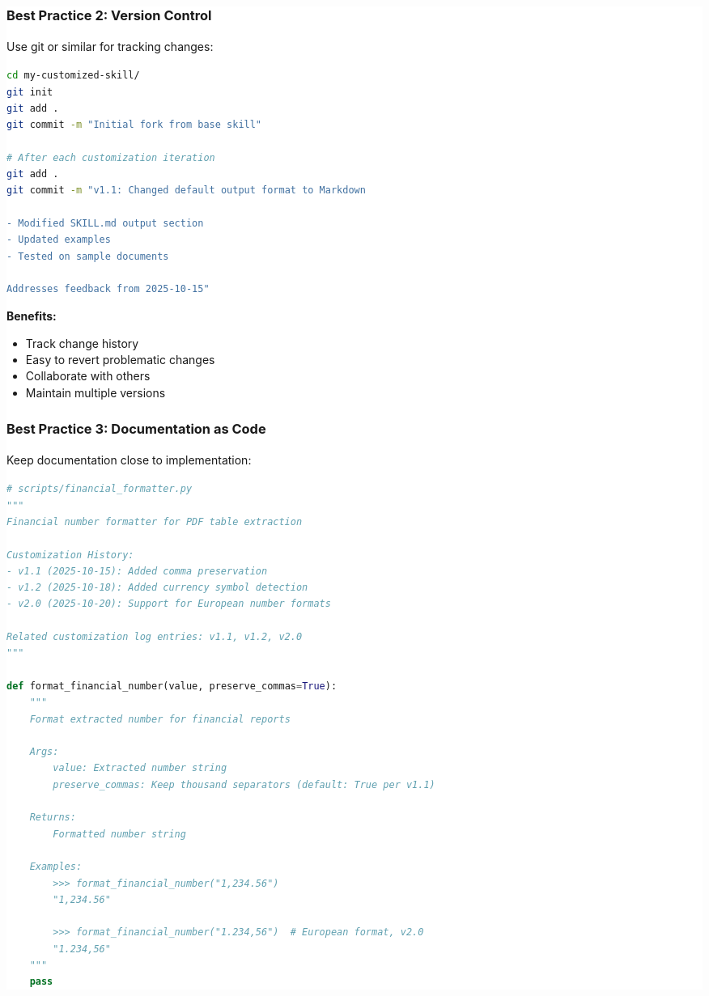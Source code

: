### Best Practice 2: Version Control

Use git or similar for tracking changes:

```bash
cd my-customized-skill/
git init
git add .
git commit -m "Initial fork from base skill"

# After each customization iteration
git add .
git commit -m "v1.1: Changed default output format to Markdown

- Modified SKILL.md output section
- Updated examples
- Tested on sample documents

Addresses feedback from 2025-10-15"
```

**Benefits:**
- Track change history
- Easy to revert problematic changes
- Collaborate with others
- Maintain multiple versions

### Best Practice 3: Documentation as Code

Keep documentation close to implementation:

```python
# scripts/financial_formatter.py
"""
Financial number formatter for PDF table extraction

Customization History:
- v1.1 (2025-10-15): Added comma preservation
- v1.2 (2025-10-18): Added currency symbol detection
- v2.0 (2025-10-20): Support for European number formats

Related customization log entries: v1.1, v1.2, v2.0
"""

def format_financial_number(value, preserve_commas=True):
    """
    Format extracted number for financial reports

    Args:
        value: Extracted number string
        preserve_commas: Keep thousand separators (default: True per v1.1)

    Returns:
        Formatted number string

    Examples:
        >>> format_financial_number("1,234.56")
        "1,234.56"

        >>> format_financial_number("1.234,56")  # European format, v2.0
        "1.234,56"
    """
    pass
```
